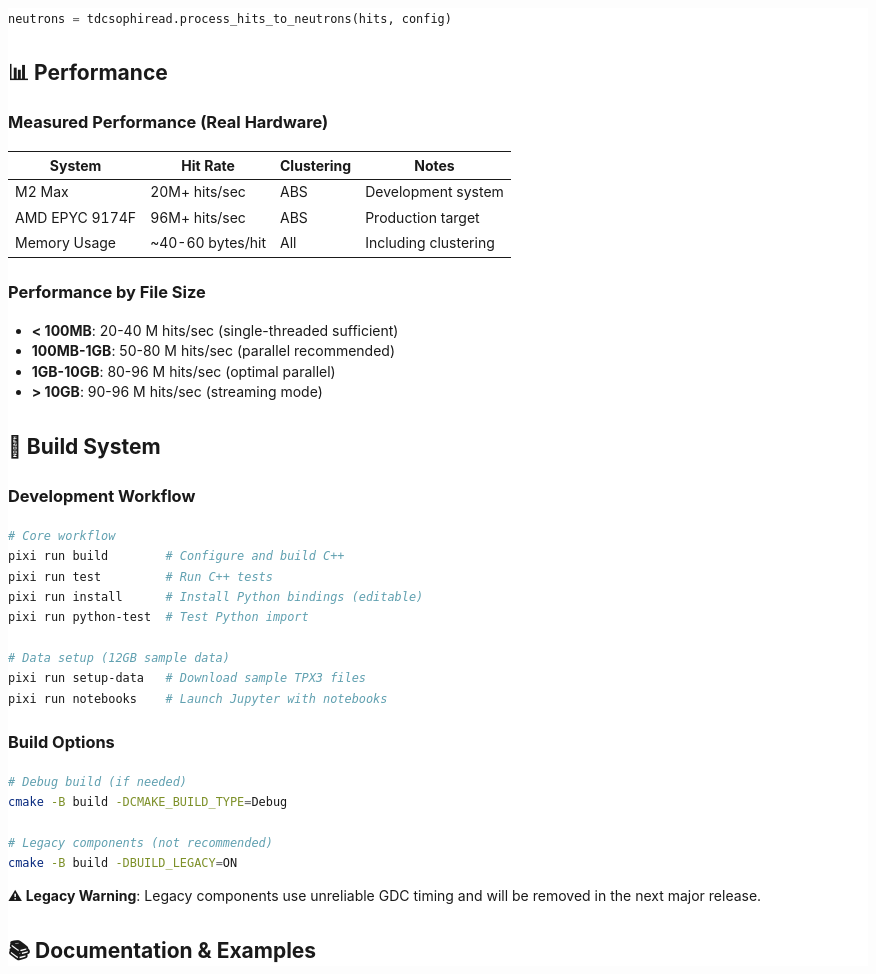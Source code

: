 ```python
neutrons = tdcsophiread.process_hits_to_neutrons(hits, config)
```

## 📊 Performance

### Measured Performance (Real Hardware)

| System | Hit Rate | Clustering | Notes |
|--------|----------|------------|-------|
| M2 Max | 20M+ hits/sec | ABS | Development system |
| AMD EPYC 9174F | 96M+ hits/sec | ABS | Production target |
| Memory Usage | ~40-60 bytes/hit | All | Including clustering |

### Performance by File Size

- **< 100MB**: 20-40 M hits/sec (single-threaded sufficient)
- **100MB-1GB**: 50-80 M hits/sec (parallel recommended)
- **1GB-10GB**: 80-96 M hits/sec (optimal parallel)
- **> 10GB**: 90-96 M hits/sec (streaming mode)

## 🔧 Build System

### Development Workflow

```bash
# Core workflow
pixi run build        # Configure and build C++
pixi run test         # Run C++ tests
pixi run install      # Install Python bindings (editable)
pixi run python-test  # Test Python import

# Data setup (12GB sample data)
pixi run setup-data   # Download sample TPX3 files
pixi run notebooks    # Launch Jupyter with notebooks
```

### Build Options

```bash
# Debug build (if needed)
cmake -B build -DCMAKE_BUILD_TYPE=Debug

# Legacy components (not recommended)
cmake -B build -DBUILD_LEGACY=ON
```

**⚠️ Legacy Warning**: Legacy components use unreliable GDC timing and will be removed in the next major release.

## 📚 Documentation & Examples
